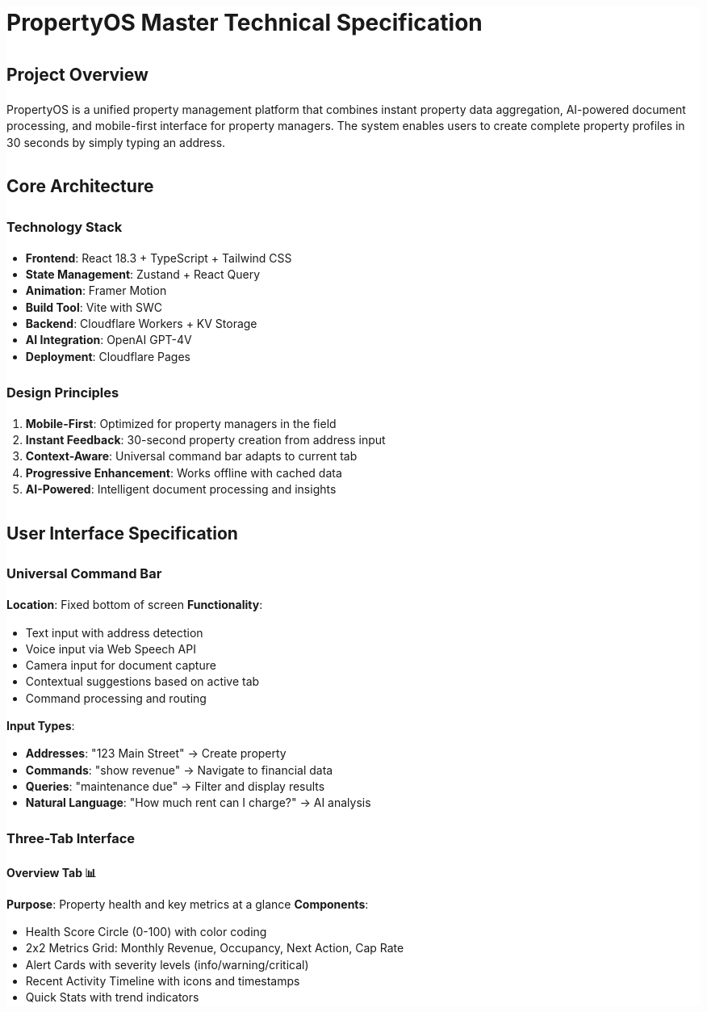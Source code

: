 # PropertyOS Master Technical Specification

## Project Overview

PropertyOS is a unified property management platform that combines instant property data aggregation, AI-powered document processing, and mobile-first interface for property managers. The system enables users to create complete property profiles in 30 seconds by simply typing an address.

## Core Architecture

### Technology Stack
- **Frontend**: React 18.3 + TypeScript + Tailwind CSS
- **State Management**: Zustand + React Query
- **Animation**: Framer Motion
- **Build Tool**: Vite with SWC
- **Backend**: Cloudflare Workers + KV Storage
- **AI Integration**: OpenAI GPT-4V
- **Deployment**: Cloudflare Pages

### Design Principles
1. **Mobile-First**: Optimized for property managers in the field
2. **Instant Feedback**: 30-second property creation from address input
3. **Context-Aware**: Universal command bar adapts to current tab
4. **Progressive Enhancement**: Works offline with cached data
5. **AI-Powered**: Intelligent document processing and insights

## User Interface Specification

### Universal Command Bar
**Location**: Fixed bottom of screen
**Functionality**:
- Text input with address detection
- Voice input via Web Speech API
- Camera input for document capture
- Contextual suggestions based on active tab
- Command processing and routing

**Input Types**:
- **Addresses**: "123 Main Street" → Create property
- **Commands**: "show revenue" → Navigate to financial data
- **Queries**: "maintenance due" → Filter and display results
- **Natural Language**: "How much rent can I charge?" → AI analysis

### Three-Tab Interface

#### Overview Tab 📊
**Purpose**: Property health and key metrics at a glance
**Components**:
- Health Score Circle (0-100) with color coding
- 2x2 Metrics Grid: Monthly Revenue, Occupancy, Next Action, Cap Rate
- Alert Cards with severity levels (info/warning/critical)
- Recent Activity Timeline with icons and timestamps
- Quick Stats with trend indicators
